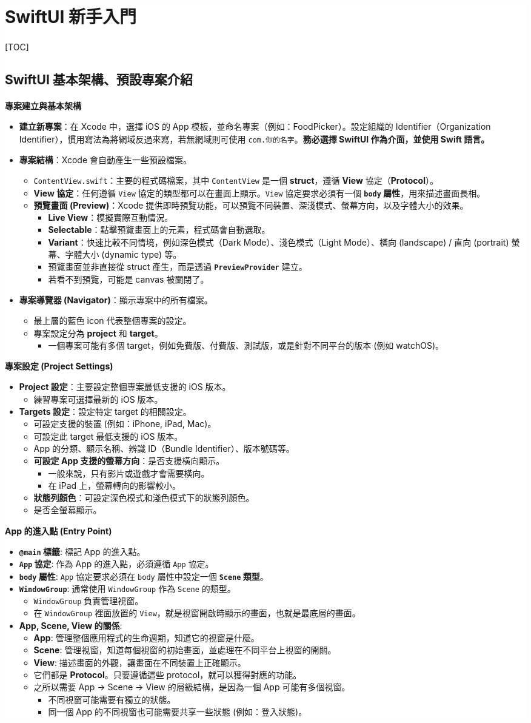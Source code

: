 # SwiftUI 新手入門

[TOC]



## SwiftUI 基本架構、預設專案介紹

**專案建立與基本架構**

-   **建立新專案**：在 Xcode 中，選擇 iOS 的 App 模板，並命名專案（例如：FoodPicker）。設定組織的 Identifier（Organization Identifier），慣用寫法為將網域反過來寫，若無網域則可使用 `com.你的名字`。**務必選擇 SwiftUI 作為介面，並使用 Swift 語言。**
    
-   **專案結構**：Xcode 會自動產生一些預設檔案。
    
    -   `ContentView.swift`：主要的程式碼檔案，其中 `ContentView` 是一個 **struct**，遵循 **View** 協定（**Protocol**）。
    -   **View 協定**：任何遵循 `View` 協定的類型都可以在畫面上顯示。`View` 協定要求必須有一個 **`body` 屬性**，用來描述畫面長相。
    -   **預覽畫面 (Preview)**：Xcode 提供即時預覽功能，可以預覽不同裝置、深淺模式、螢幕方向，以及字體大小的效果。
        -   **Live View**：模擬實際互動情況。
        -   **Selectable**：點擊預覽畫面上的元素，程式碼會自動選取。
        -   **Variant**：快速比較不同情境，例如深色模式（Dark Mode）、淺色模式（Light Mode）、橫向 (landscape) / 直向 (portrait) 螢幕、字體大小 (dynamic type) 等。
        -   預覽畫面並非直接從 struct 產生，而是透過 **`PreviewProvider`** 建立。
        -   若看不到預覽，可能是 canvas 被關閉了。
-   **專案導覽器 (Navigator)**：顯示專案中的所有檔案。
    
    -   最上層的藍色 icon 代表整個專案的設定。
    -   專案設定分為 **project** 和 **target**。
        -   一個專案可能有多個 target，例如免費版、付費版、測試版，或是針對不同平台的版本 (例如 watchOS)。

**專案設定 (Project Settings)**

-   **Project 設定**：主要設定整個專案最低支援的 iOS 版本。
    -   練習專案可選擇最新的 iOS 版本。
-   **Targets 設定**：設定特定 target 的相關設定。
    -   可設定支援的裝置 (例如：iPhone, iPad, Mac)。
    -   可設定此 target 最低支援的 iOS 版本。
    -   App 的分類、顯示名稱、辨識 ID（Bundle Identifier）、版本號碼等。
    -   **可設定 App 支援的螢幕方向**：是否支援橫向顯示。
        -   一般來說，只有影片或遊戲才會需要橫向。
        -   在 iPad 上，螢幕轉向的影響較小。
    -   **狀態列顏色**：可設定深色模式和淺色模式下的狀態列顏色。
    -   是否全螢幕顯示。

**App 的進入點 (Entry Point)**

-   **`@main` 標籤**: 標記 App 的進入點。
-   **`App` 協定**: 作為 App 的進入點，必須遵循 `App` 協定。
-   **`body` 屬性**: `App` 協定要求必須在 `body` 屬性中設定一個 **`Scene` 類型**。
-   **`WindowGroup`**: 通常使用 `WindowGroup` 作為 `Scene` 的類型。
    -   `WindowGroup` 負責管理視窗。
    -   在 `WindowGroup` 裡面放置的 `View`，就是視窗開啟時顯示的畫面，也就是最底層的畫面。
-   **App, Scene, View 的關係**:
    -   **App**: 管理整個應用程式的生命週期，知道它的視窗是什麼。
    -   **Scene**: 管理視窗，知道每個視窗的初始畫面，並處理在不同平台上視窗的開關。
    -   **View**: 描述畫面的外觀，讓畫面在不同裝置上正確顯示。
    -   它們都是 **Protocol**。只要遵循這些 protocol，就可以獲得對應的功能。
    -   之所以需要 App -> Scene -> View 的層級結構，是因為一個 App 可能有多個視窗。
        -   不同視窗可能需要有獨立的狀態。
        -   同一個 App 的不同視窗也可能需要共享一些狀態 (例如：登入狀態)。
